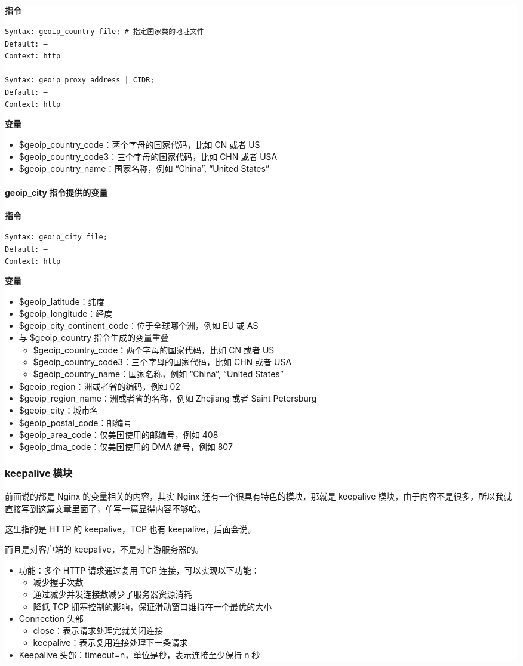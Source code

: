 **指令**

```
Syntax: geoip_country file; # 指定国家类的地址文件
Default: —
Context: http

Syntax: geoip_proxy address | CIDR;
Default: —
Context: http
```

**变量**

- $geoip_country_code：两个字母的国家代码，比如 CN 或者 US
- $geoip_country_code3：三个字母的国家代码，比如 CHN 或者 USA
- $geoip_country_name：国家名称，例如 “China”, “United States”

#### geoip_city 指令提供的变量

**指令**

```
Syntax: geoip_city file;
Default: —
Context: http
```

**变量**

- $geoip_latitude：纬度
- $geoip_longitude：经度
- $geoip_city_continent_code：位于全球哪个洲，例如 EU 或 AS
- 与 $geoip_country 指令生成的变量重叠
  - $geoip_country_code：两个字母的国家代码，比如 CN 或者 US
  - $geoip_country_code3：三个字母的国家代码，比如 CHN 或者 USA
  - $geoip_country_name：国家名称，例如 “China”, “United States”
- $geoip_region：洲或者省的编码，例如 02
- $geoip_region_name：洲或者省的名称，例如 Zhejiang 或者 Saint Petersburg
- $geoip_city：城市名
- $geoip_postal_code：邮编号
- $geoip_area_code：仅美国使用的邮编号，例如 408
- $geoip_dma_code：仅美国使用的 DMA 编号，例如 807

### keepalive 模块

前面说的都是 Nginx 的变量相关的内容，其实 Nginx 还有一个很具有特色的模块，那就是 keepalive 模块，由于内容不是很多，所以我就直接写到这篇文章里面了，单写一篇显得内容不够哈。

这里指的是 HTTP 的 keepalive，TCP 也有 keepalive，后面会说。

而且是对客户端的 keepalive，不是对上游服务器的。

- 功能：多个 HTTP 请求通过复用 TCP 连接，可以实现以下功能：
  - 减少握手次数
  - 通过减少并发连接数减少了服务器资源消耗
  - 降低 TCP 拥塞控制的影响，保证滑动窗口维持在一个最优的大小
- Connection 头部
  - close：表示请求处理完就关闭连接
  - keepalive：表示复用连接处理下一条请求
- Keepalive 头部：timeout=n，单位是秒，表示连接至少保持 n 秒
